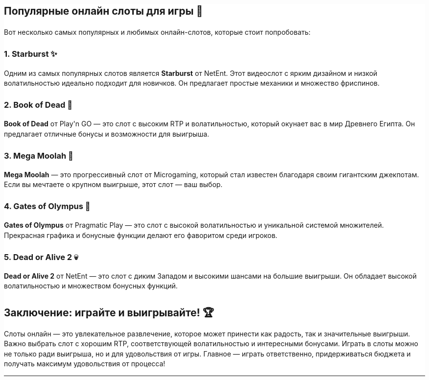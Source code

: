 ## Популярные онлайн слоты для игры 🎰

Вот несколько самых популярных и любимых онлайн-слотов, которые стоит попробовать:

### 1. **Starburst** ✨
Одним из самых популярных слотов является **Starburst** от NetEnt. Этот видеослот с ярким дизайном и низкой волатильностью идеально подходит для новичков. Он предлагает простые механики и множество фриспинов.

### 2. **Book of Dead** 📖
**Book of Dead** от Play'n GO — это слот с высоким RTP и волатильностью, который окунает вас в мир Древнего Египта. Он предлагает отличные бонусы и возможности для выигрыша.

### 3. **Mega Moolah** 🦁
**Mega Moolah** — это прогрессивный слот от Microgaming, который стал известен благодаря своим гигантским джекпотам. Если вы мечтаете о крупном выигрыше, этот слот — ваш выбор.

### 4. **Gates of Olympus** 🌟
**Gates of Olympus** от Pragmatic Play — это слот с высокой волатильностью и уникальной системой множителей. Прекрасная графика и бонусные функции делают его фаворитом среди игроков.

### 5. **Dead or Alive 2** 💀
**Dead or Alive 2** от NetEnt — это слот с диким Западом и высокими шансами на большие выигрыши. Он обладает высокой волатильностью и множеством бонусных функций.

## Заключение: играйте и выигрывайте! 🏆

Слоты онлайн — это увлекательное развлечение, которое может принести как радость, так и значительные выигрыши. Важно выбрать слот с хорошим RTP, соответствующей волатильностью и интересными бонусами. Играть в слоты можно не только ради выигрыша, но и для удовольствия от игры. Главное — играть ответственно, придерживаться бюджета и получать максимум удовольствия от процесса!

---


